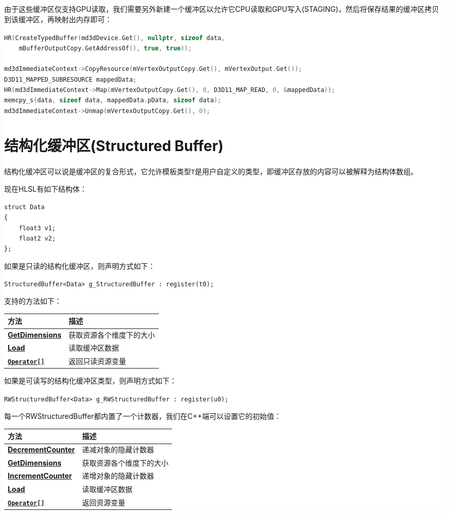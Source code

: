 由于这些缓冲区仅支持GPU读取，我们需要另外新建一个缓冲区以允许它CPU读取和GPU写入(STAGING)，然后将保存结果的缓冲区拷贝到该缓冲区，再映射出内存即可：

```cpp
HR(CreateTypedBuffer(md3dDevice.Get(), nullptr, sizeof data,
	mBufferOutputCopy.GetAddressOf(), true, true));

md3dImmediateContext->CopyResource(mVertexOutputCopy.Get(), mVertexOutput.Get());
D3D11_MAPPED_SUBRESOURCE mappedData;
HR(md3dImmediateContext->Map(mVertexOutputCopy.Get(), 0, D3D11_MAP_READ, 0, &mappedData));
memcpy_s(data, sizeof data, mappedData.pData, sizeof data);
md3dImmediateContext->Unmap(mVertexOutputCopy.Get(), 0);
```

# 结构化缓冲区(Structured Buffer)

结构化缓冲区可以说是缓冲区的复合形式，它允许模板类型`T`是用户自定义的类型，即缓冲区存放的内容可以被解释为结构体数组。

现在HLSL有如下结构体：

```hlsl
struct Data
{
	float3 v1;
	float2 v2;
};
```

如果是只读的结构化缓冲区，则声明方式如下：

```hlsl
StructuredBuffer<Data> g_StructuredBuffer : register(t0);
```

支持的方法如下：

| 方法                                                         | 描述                     |
| :----------------------------------------------------------- | :----------------------- |
| [**GetDimensions**](https://docs.microsoft.com/en-us/windows/win32/direct3dhlsl/sm5-object-structuredbuffer-getdimensions) | 获取资源各个维度下的大小 |
| [**Load**](https://docs.microsoft.com/en-us/windows/win32/direct3dhlsl/structuredbuffer-load) | 读取缓冲区数据           |
| [**`Operator[]`**](https://docs.microsoft.com/en-us/windows/win32/direct3dhlsl/sm5-object-structuredbuffer-operatorindex) | 返回只读资源变量         |

如果是可读写的结构化缓冲区类型，则声明方式如下：

```hlsl
RWStructuredBuffer<Data> g_RWStructuredBuffer : register(u0);
```

每一个RWStructuredBuffer都内置了一个计数器，我们在C++端可以设置它的初始值：

| 方法                                                         | 描述                     |
| :----------------------------------------------------------- | :----------------------- |
| [**DecrementCounter**](https://docs.microsoft.com/en-us/windows/win32/direct3dhlsl/sm5-object-rwstructuredbuffer-decrementcounter) | 递减对象的隐藏计数器     |
| [**GetDimensions**](https://docs.microsoft.com/en-us/windows/win32/direct3dhlsl/sm5-object-rwstructuredbuffer-getdimensions) | 获取资源各个维度下的大小 |
| [**IncrementCounter**](https://docs.microsoft.com/en-us/windows/win32/direct3dhlsl/sm5-object-rwstructuredbuffer-incrementcounter) | 递增对象的隐藏计数器     |
| [**Load**](https://docs.microsoft.com/en-us/windows/win32/direct3dhlsl/rwstructuredbuffer-load) | 读取缓冲区数据           |
| [**`Operator[]`**](https://docs.microsoft.com/en-us/windows/win32/direct3dhlsl/sm5-object-rwstructuredbuffer-operatorindex) | 返回资源变量             |
